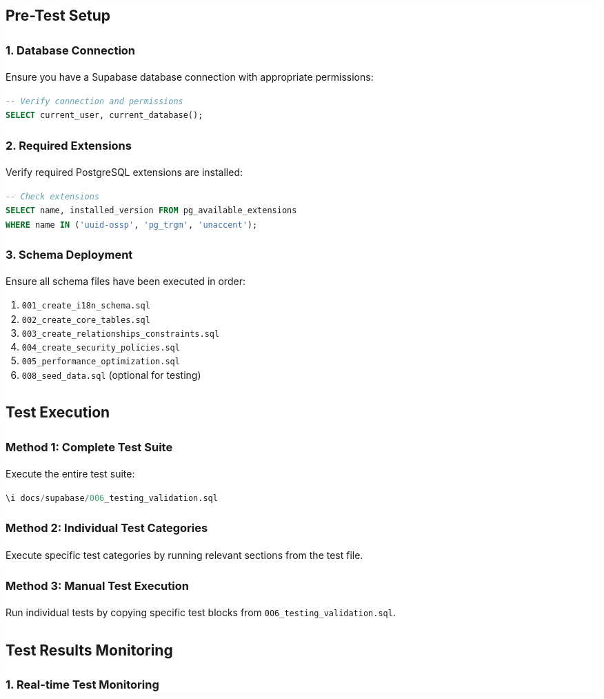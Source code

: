 ## Pre-Test Setup

### 1. Database Connection

Ensure you have a Supabase database connection with appropriate permissions:

```sql
-- Verify connection and permissions
SELECT current_user, current_database();
```

### 2. Required Extensions

Verify required PostgreSQL extensions are installed:

```sql
-- Check extensions
SELECT name, installed_version FROM pg_available_extensions
WHERE name IN ('uuid-ossp', 'pg_trgm', 'unaccent');
```

### 3. Schema Deployment

Ensure all schema files have been executed in order:

1. `001_create_i18n_schema.sql`
2. `002_create_core_tables.sql`
3. `003_create_relationships_constraints.sql`
4. `004_create_security_policies.sql`
5. `005_performance_optimization.sql`
6. `008_seed_data.sql` (optional for testing)

## Test Execution

### Method 1: Complete Test Suite

Execute the entire test suite:

```sql
\i docs/supabase/006_testing_validation.sql
```

### Method 2: Individual Test Categories

Execute specific test categories by running relevant sections from the test file.

### Method 3: Manual Test Execution

Run individual tests by copying specific test blocks from `006_testing_validation.sql`.

## Test Results Monitoring

### 1. Real-time Test Monitoring
